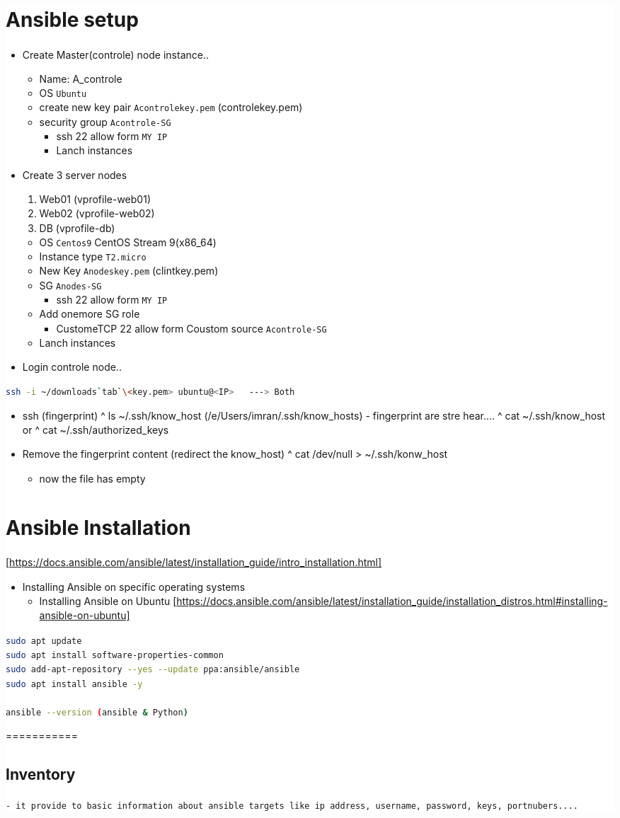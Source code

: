 # Ansible setup

* Create Master(controle) node instance..
    - Name: A_controle
    - OS `Ubuntu`
    - create new key pair `Acontrolekey.pem`  (controlekey.pem)
    - security group `Acontrole-SG`
        - ssh 22 allow form `MY IP` 
        - Lanch instances


* Create 3 server nodes 
    1. Web01 (vprofile-web01)
    2. Web02 (vprofile-web02)
    3. DB   (vprofile-db)

    - OS `Centos9` CentOS Stream 9(x86_64)
    - Instance type `T2.micro`
    - New Key `Anodeskey.pem`       (clintkey.pem)
    - SG `Anodes-SG`
        - ssh 22 allow form `MY IP`
    - Add onemore SG role
        - CustomeTCP 22 allow form Coustom source `Acontrole-SG`
    - Lanch instances

* Login controle node..
```sh
ssh -i ~/downloads`tab`\<key.pem> ubuntu@<IP>   ---> Both
```
* ssh (fingerprint)
    ^ ls ~/.ssh/know_host (/e/Users/imran/.ssh/know_hosts)
        - fingerprint are stre hear....
    ^ cat ~/.ssh/know_host or ^ cat ~/.ssh/authorized_keys


* Remove the fingerprint content (redirect the know_host)
    ^ cat /dev/null > ~/.ssh/konw_host 
    - now the file has empty

# Ansible Installation 
[https://docs.ansible.com/ansible/latest/installation_guide/intro_installation.html]
* Installing Ansible on specific operating systems
    * Installing Ansible on Ubuntu [https://docs.ansible.com/ansible/latest/installation_guide/installation_distros.html#installing-ansible-on-ubuntu]

```sh
sudo apt update 
sudo apt install software-properties-common
sudo add-apt-repository --yes --update ppa:ansible/ansible
sudo apt install ansible -y

ansible --version (ansible & Python)
```
===========
## Inventory
    - it provide to basic information about ansible targets like ip address, username, password, keys, portnubers....
